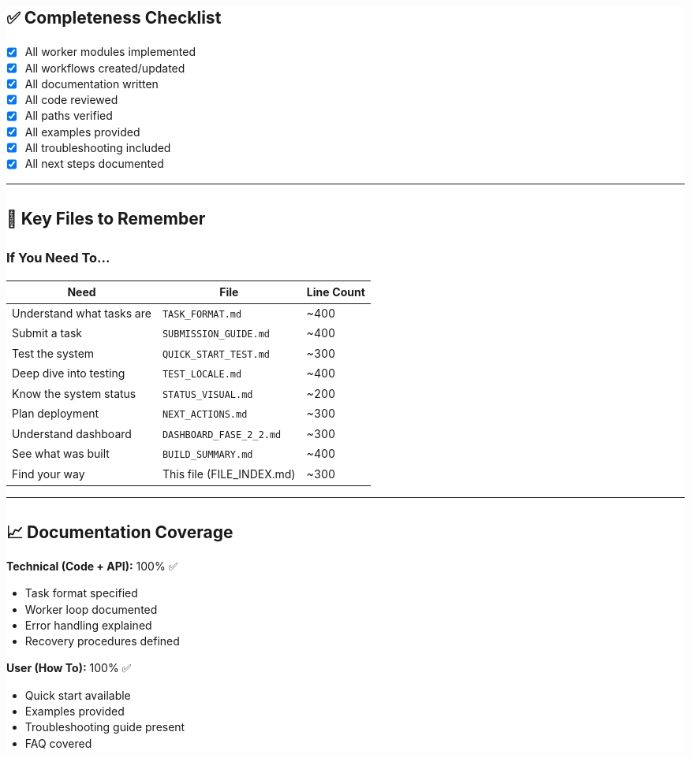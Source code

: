 
## ✅ Completeness Checklist

- [x] All worker modules implemented
- [x] All workflows created/updated
- [x] All documentation written
- [x] All code reviewed
- [x] All paths verified
- [x] All examples provided
- [x] All troubleshooting included
- [x] All next steps documented

---

## 🎯 Key Files to Remember

### If You Need To...

| Need | File | Line Count |
|------|------|-----------|
| Understand what tasks are | `TASK_FORMAT.md` | ~400 |
| Submit a task | `SUBMISSION_GUIDE.md` | ~400 |
| Test the system | `QUICK_START_TEST.md` | ~300 |
| Deep dive into testing | `TEST_LOCALE.md` | ~400 |
| Know the system status | `STATUS_VISUAL.md` | ~200 |
| Plan deployment | `NEXT_ACTIONS.md` | ~300 |
| Understand dashboard | `DASHBOARD_FASE_2_2.md` | ~300 |
| See what was built | `BUILD_SUMMARY.md` | ~400 |
| Find your way | This file (FILE_INDEX.md) | ~300 |

---

## 📈 Documentation Coverage

**Technical (Code + API):** 100% ✅
- Task format specified
- Worker loop documented
- Error handling explained
- Recovery procedures defined

**User (How To):** 100% ✅
- Quick start available
- Examples provided
- Troubleshooting guide present
- FAQ covered
